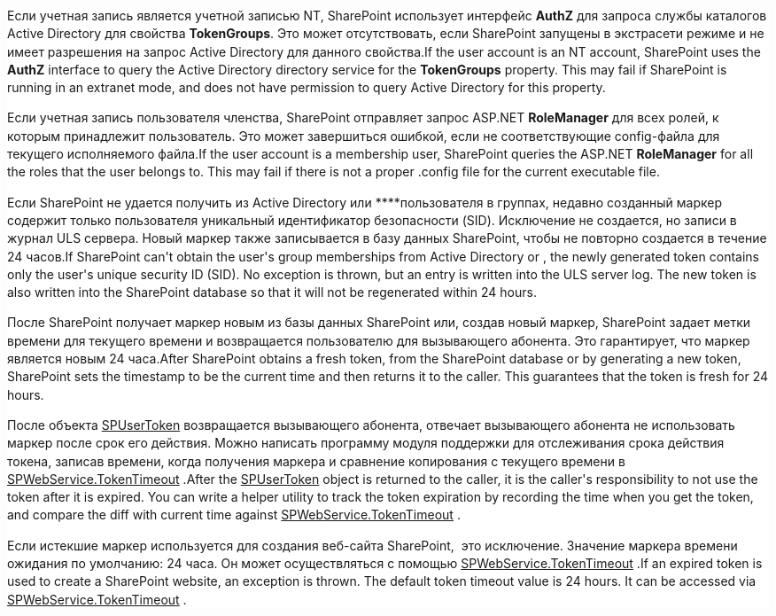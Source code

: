     
    
<span data-ttu-id="22510-p108">Если учетная запись является учетной записью NT, SharePoint использует интерфейс **AuthZ** для запроса службы каталогов Active Directory для свойства **TokenGroups**. Это может отсутствовать, если SharePoint запущены в экстрасети режиме и не имеет разрешения на запрос Active Directory для данного свойства.</span><span class="sxs-lookup"><span data-stu-id="22510-p108">If the user account is an NT account, SharePoint uses the **AuthZ** interface to query the Active Directory directory service for the **TokenGroups** property. This may fail if SharePoint is running in an extranet mode, and does not have permission to query Active Directory for this property.</span></span>
  
    
    
<span data-ttu-id="22510-p109">Если учетная запись пользователя членства, SharePoint отправляет запрос ASP.NET **RoleManager** для всех ролей, к которым принадлежит пользователь. Это может завершиться ошибкой, если не соответствующие config-файла для текущего исполняемого файла.</span><span class="sxs-lookup"><span data-stu-id="22510-p109">If the user account is a membership user, SharePoint queries the ASP.NET **RoleManager** for all the roles that the user belongs to. This may fail if there is not a proper .config file for the current executable file.</span></span>
  
    
    
<span data-ttu-id="22510-p110">Если SharePoint не удается получить из Active Directory или **<roleManager>**пользователя в группах, недавно созданный маркер содержит только пользователя уникальный идентификатор безопасности (SID). Исключение не создается, но записи в журнал ULS сервера. Новый маркер также записывается в базу данных SharePoint, чтобы не повторно создается в течение 24 часов.</span><span class="sxs-lookup"><span data-stu-id="22510-p110">If SharePoint can't obtain the user's group memberships from Active Directory or **<roleManager>**, the newly generated token contains only the user's unique security ID (SID). No exception is thrown, but an entry is written into the ULS server log. The new token is also written into the SharePoint database so that it will not be regenerated within 24 hours.</span></span>
  
    
    
<span data-ttu-id="22510-p111">После SharePoint получает маркер новым из базы данных SharePoint или, создав новый маркер, SharePoint задает метки времени для текущего времени и возвращается пользователю для вызывающего абонента. Это гарантирует, что маркер является новым 24 часа.</span><span class="sxs-lookup"><span data-stu-id="22510-p111">After SharePoint obtains a fresh token, from the SharePoint database or by generating a new token, SharePoint sets the timestamp to be the current time and then returns it to the caller. This guarantees that the token is fresh for 24 hours.</span></span>
  
    
    
<span data-ttu-id="22510-p112">После объекта  [SPUserToken](https://msdn.microsoft.com/library/Microsoft.SharePoint.SPUserToken.aspx) возвращается вызывающего абонента, отвечает вызывающего абонента не использовать маркер после срок его действия. Можно написать программу модуля поддержки для отслеживания срока действия токена, записав времени, когда получения маркера и сравнение копирования с текущего времени в [SPWebService.TokenTimeout](https://msdn.microsoft.com/library/Microsoft.SharePoint.Administration.SPWebService.TokenTimeout.aspx) .</span><span class="sxs-lookup"><span data-stu-id="22510-p112">After the  [SPUserToken](https://msdn.microsoft.com/library/Microsoft.SharePoint.SPUserToken.aspx) object is returned to the caller, it is the caller's responsibility to not use the token after it is expired. You can write a helper utility to track the token expiration by recording the time when you get the token, and compare the diff with current time against [SPWebService.TokenTimeout](https://msdn.microsoft.com/library/Microsoft.SharePoint.Administration.SPWebService.TokenTimeout.aspx) .</span></span>
  
    
    
<span data-ttu-id="22510-p113">Если истекшие маркер используется для создания веб-сайта SharePoint,  это исключение. Значение маркера времени ожидания по умолчанию: 24 часа. Он может осуществляться с помощью  [SPWebService.TokenTimeout](https://msdn.microsoft.com/library/Microsoft.SharePoint.Administration.SPWebService.TokenTimeout.aspx) .</span><span class="sxs-lookup"><span data-stu-id="22510-p113">If an expired token is used to create a SharePoint website, an exception is thrown. The default token timeout value is 24 hours. It can be accessed via  [SPWebService.TokenTimeout](https://msdn.microsoft.com/library/Microsoft.SharePoint.Administration.SPWebService.TokenTimeout.aspx) .</span></span>
  